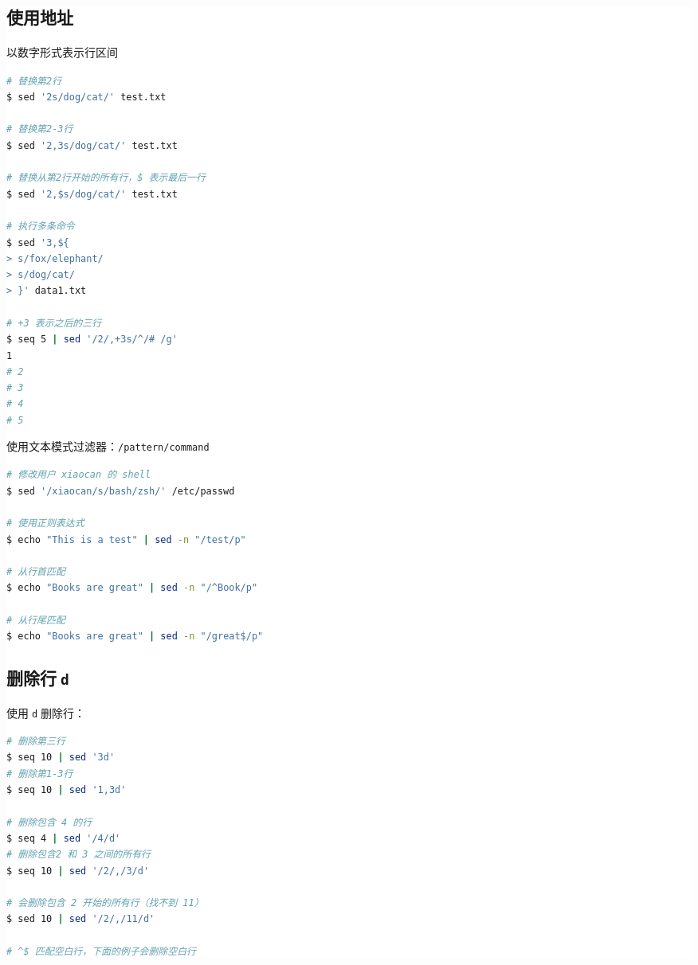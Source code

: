 ## 使用地址

以数字形式表示行区间

```bash
# 替换第2行
$ sed '2s/dog/cat/' test.txt

# 替换第2-3行
$ sed '2,3s/dog/cat/' test.txt

# 替换从第2行开始的所有行，$ 表示最后一行
$ sed '2,$s/dog/cat/' test.txt

# 执行多条命令
$ sed '3,${
> s/fox/elephant/
> s/dog/cat/
> }' data1.txt

# +3 表示之后的三行
$ seq 5 | sed '/2/,+3s/^/# /g'
1
# 2
# 3
# 4
# 5
```

使用文本模式过滤器：`/pattern/command`

```bash
# 修改用户 xiaocan 的 shell
$ sed '/xiaocan/s/bash/zsh/' /etc/passwd

# 使用正则表达式
$ echo "This is a test" | sed -n "/test/p"

# 从行首匹配
$ echo "Books are great" | sed -n "/^Book/p"

# 从行尾匹配
$ echo "Books are great" | sed -n "/great$/p"

```

## 删除行 `d`

使用 `d` 删除行：

```bash
# 删除第三行
$ seq 10 | sed '3d'
# 删除第1-3行
$ seq 10 | sed '1,3d'

# 删除包含 4 的行
$ seq 4 | sed '/4/d'
# 删除包含2 和 3 之间的所有行
$ seq 10 | sed '/2/,/3/d'

# 会删除包含 2 开始的所有行（找不到 11）
$ sed 10 | sed '/2/,/11/d'

# ^$ 匹配空白行，下面的例子会删除空白行
```